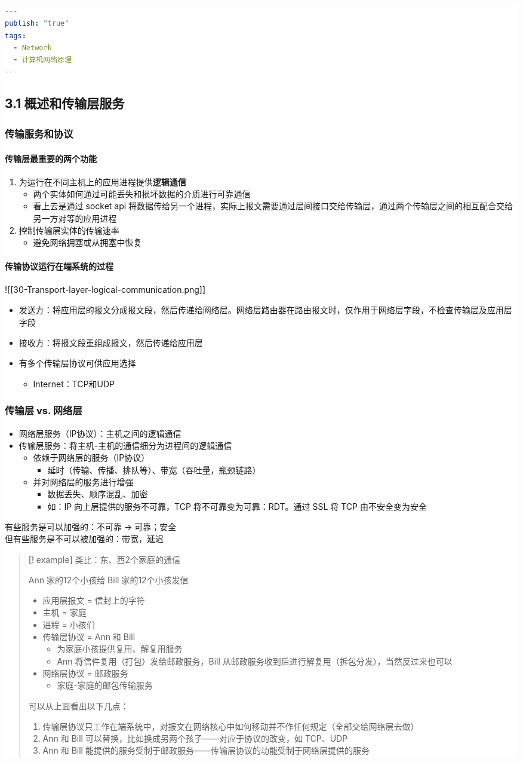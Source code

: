 ```yaml
---
publish: "true"
tags:
  - Network
  - 计算机网络原理
---
```

## 3.1 概述和传输层服务

### 传输服务和协议
#### 传输层最重要的两个功能
1. 为运行在不同主机上的应用进程提供**逻辑通信**
	- 两个实体如何通过可能丢失和损坏数据的介质进行可靠通信
	- 看上去是通过 socket api 将数据传给另一个进程，实际上报文需要通过层间接口交给传输层，通过两个传输层之间的相互配合交给另一方对等的应用进程
2. 控制传输层实体的传输速率
	- 避免网络拥塞或从拥塞中恢复

#### 传输协议运行在端系统的过程
![[30-Transport-layer-logical-communication.png]]
- 发送方：将应用层的报文分成报文段，然后传递给网络层。网络层路由器在路由报文时，仅作用于网络层字段，不检查传输层及应用层字段
- 接收方：将报文段重组成报文，然后传递给应用层

- 有多个传输层协议可供应用选择
    - Internet：TCP和UDP

### 传输层 vs. 网络层
- 网络层服务（IP协议）：主机之间的逻辑通信
- 传输层服务：将主机-主机的通信细分为进程间的逻辑通信
    - 依赖于网络层的服务（IP协议）
        - 延时（传输、传播、排队等）、带宽（吞吐量，瓶颈链路）
    - 并对网络层的服务进行增强
        - 数据丢失、顺序混乱、加密
        - 如：IP 向上层提供的服务不可靠，TCP 将不可靠变为可靠：RDT。通过 SSL 将 TCP 由不安全变为安全

有些服务是可以加强的：不可靠 -> 可靠；安全    
但有些服务是不可以被加强的：带宽，延迟

> [! example] 类比：东、西2个家庭的通信
> 
> Ann 家的12个小孩给 Bill 家的12个小孩发信
> - 应用层报文 = 信封上的字符
> - 主机 = 家庭
> - 进程 = 小孩们
> - 传输层协议 = Ann 和 Bill
>     - 为家庭小孩提供复用、解复用服务
>     - Ann 将信件复用（打包）发给邮政服务，Bill 从邮政服务收到后进行解复用（拆包分发），当然反过来也可以
> - 网络层协议 = 邮政服务
>     - 家庭-家庭的邮包传输服务
> 
> 可以从上面看出以下几点：
> 1. 传输层协议只工作在端系统中，对报文在网络核心中如何移动并不作任何规定（全部交给网络层去做）
> 2. Ann 和 Bill 可以替换，比如换成另两个孩子——对应于协议的改变，如 TCP、UDP
> 3. Ann 和 Bill 能提供的服务受制于邮政服务——传输层协议的功能受制于网络层提供的服务
